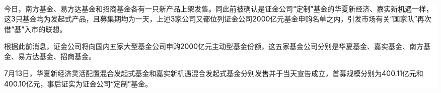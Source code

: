 



















    
今日，南方基金、易方达基金和招商基金各有一只新产品上架发售。同此前被确认是证金公司“定制”基金的华夏新经济、嘉实新机遇一样，这3只基金均为发起式产品，且募集期均为一天，上述3家公司又都位列证金公司2000亿元基金申购名单之内，引发市场有关“国家队”再次借“基”入市的联想。






























    
根据此前消息，证金公司将向国内五家大型基金公司申购2000亿元主动型基金份额，这五家基金公司分别是华夏基金、嘉实基金、南方基金、易方达基金、招商基金。






























    
7月13日，华夏新经济灵活配置混合发起式基金和嘉实新机遇混合发起式基金分别发售并于当天宣告成立，首募规模分别为400.11亿元和400.10亿元，事后证实为证金公司“定制”基金。

